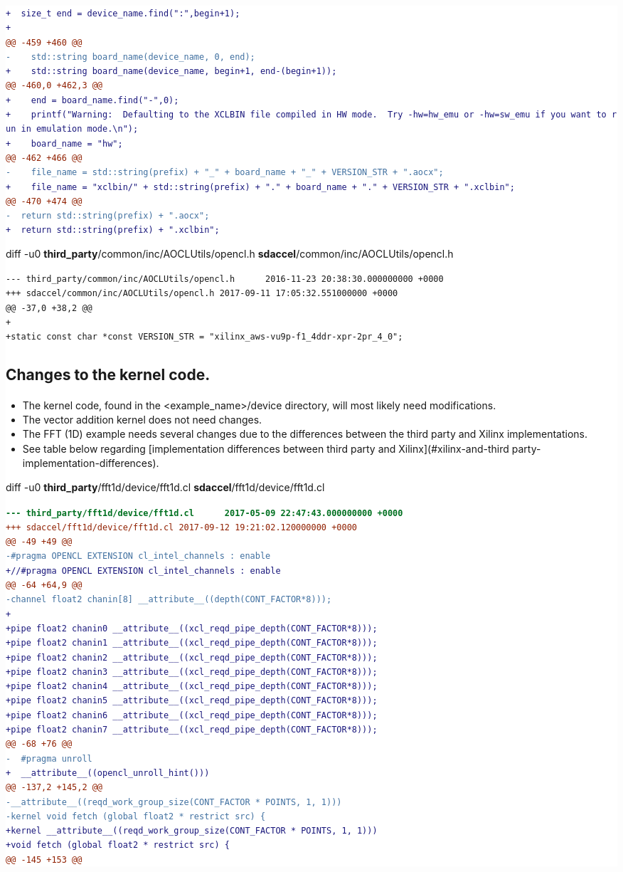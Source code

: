 ```diff
+  size_t end = device_name.find(":",begin+1);
+
@@ -459 +460 @@
-    std::string board_name(device_name, 0, end);
+    std::string board_name(device_name, begin+1, end-(begin+1));
@@ -460,0 +462,3 @@
+    end = board_name.find("-",0);
+    printf("Warning:  Defaulting to the XCLBIN file compiled in HW mode.  Try -hw=hw_emu or -hw=sw_emu if you want to run in emulation mode.\n");
+    board_name = "hw";
@@ -462 +466 @@
-    file_name = std::string(prefix) + "_" + board_name + "_" + VERSION_STR + ".aocx";
+    file_name = "xclbin/" + std::string(prefix) + "." + board_name + "." + VERSION_STR + ".xclbin";
@@ -470 +474 @@
-  return std::string(prefix) + ".aocx";
+  return std::string(prefix) + ".xclbin";
```
diff -u0 **third_party**/common/inc/AOCLUtils/opencl.h **sdaccel**/common/inc/AOCLUtils/opencl.h
```
--- third_party/common/inc/AOCLUtils/opencl.h      2016-11-23 20:38:30.000000000 +0000
+++ sdaccel/common/inc/AOCLUtils/opencl.h 2017-09-11 17:05:32.551000000 +0000
@@ -37,0 +38,2 @@
+
+static const char *const VERSION_STR = "xilinx_aws-vu9p-f1_4ddr-xpr-2pr_4_0";
```

## Changes to the kernel code.
* The kernel code, found in the &lt;example_name>/device directory, will most likely need modifications.
* The vector addition kernel does not need changes.
* The FFT (1D) example needs several changes due to the differences between the third party and Xilinx implementations.
* See table below regarding [implementation differences between third party and Xilinx](#xilinx-and-third party-implementation-differences).

diff -u0 **third_party**/fft1d/device/fft1d.cl **sdaccel**/fft1d/device/fft1d.cl
```diff
--- third_party/fft1d/device/fft1d.cl      2017-05-09 22:47:43.000000000 +0000
+++ sdaccel/fft1d/device/fft1d.cl 2017-09-12 19:21:02.120000000 +0000
@@ -49 +49 @@
-#pragma OPENCL EXTENSION cl_intel_channels : enable
+//#pragma OPENCL EXTENSION cl_intel_channels : enable
@@ -64 +64,9 @@
-channel float2 chanin[8] __attribute__((depth(CONT_FACTOR*8)));
+
+pipe float2 chanin0 __attribute__((xcl_reqd_pipe_depth(CONT_FACTOR*8)));
+pipe float2 chanin1 __attribute__((xcl_reqd_pipe_depth(CONT_FACTOR*8)));
+pipe float2 chanin2 __attribute__((xcl_reqd_pipe_depth(CONT_FACTOR*8)));
+pipe float2 chanin3 __attribute__((xcl_reqd_pipe_depth(CONT_FACTOR*8)));
+pipe float2 chanin4 __attribute__((xcl_reqd_pipe_depth(CONT_FACTOR*8)));
+pipe float2 chanin5 __attribute__((xcl_reqd_pipe_depth(CONT_FACTOR*8)));
+pipe float2 chanin6 __attribute__((xcl_reqd_pipe_depth(CONT_FACTOR*8)));
+pipe float2 chanin7 __attribute__((xcl_reqd_pipe_depth(CONT_FACTOR*8)));
@@ -68 +76 @@
-  #pragma unroll
+  __attribute__((opencl_unroll_hint()))
@@ -137,2 +145,2 @@
-__attribute__((reqd_work_group_size(CONT_FACTOR * POINTS, 1, 1)))
-kernel void fetch (global float2 * restrict src) {
+kernel __attribute__((reqd_work_group_size(CONT_FACTOR * POINTS, 1, 1)))
+void fetch (global float2 * restrict src) {
@@ -145 +153 @@
```

[SDAccel Forums]: https://forums.xilinx.com/t5/SDAccel/bd-p/SDx
[SDAccel User Guides]: http://www.xilinx.com/support/documentation-navigation/development-tools/software-development/sdaccel.html?resultsTablePreSelect=documenttype:SeeAll#documentation